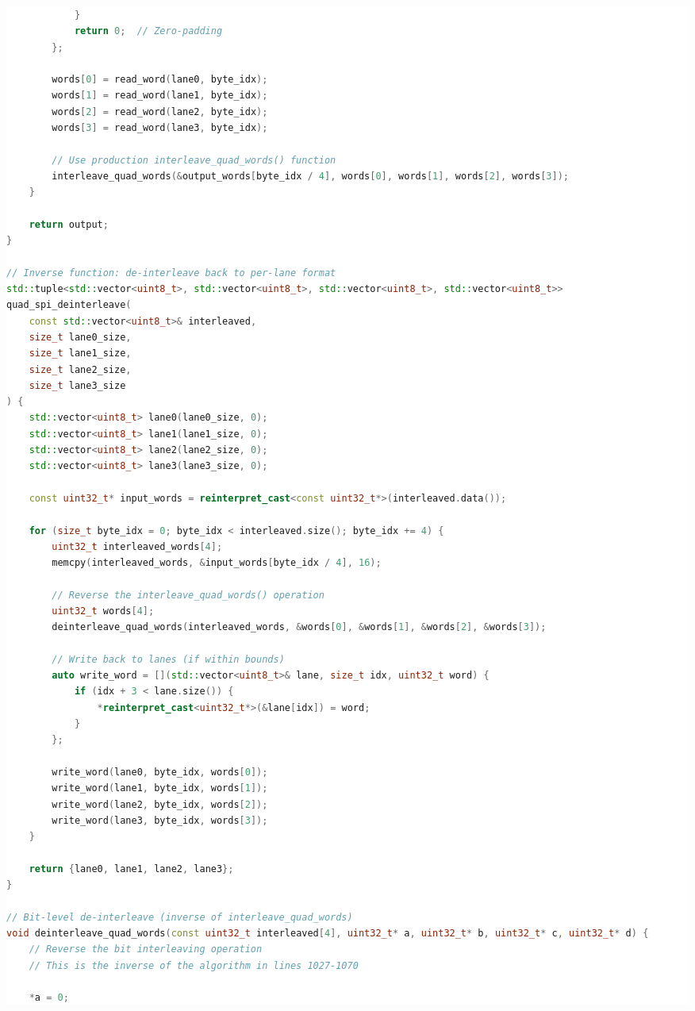 ```cpp
            }
            return 0;  // Zero-padding
        };

        words[0] = read_word(lane0, byte_idx);
        words[1] = read_word(lane1, byte_idx);
        words[2] = read_word(lane2, byte_idx);
        words[3] = read_word(lane3, byte_idx);

        // Use production interleave_quad_words() function
        interleave_quad_words(&output_words[byte_idx / 4], words[0], words[1], words[2], words[3]);
    }

    return output;
}

// Inverse function: de-interleave back to per-lane format
std::tuple<std::vector<uint8_t>, std::vector<uint8_t>, std::vector<uint8_t>, std::vector<uint8_t>>
quad_spi_deinterleave(
    const std::vector<uint8_t>& interleaved,
    size_t lane0_size,
    size_t lane1_size,
    size_t lane2_size,
    size_t lane3_size
) {
    std::vector<uint8_t> lane0(lane0_size, 0);
    std::vector<uint8_t> lane1(lane1_size, 0);
    std::vector<uint8_t> lane2(lane2_size, 0);
    std::vector<uint8_t> lane3(lane3_size, 0);

    const uint32_t* input_words = reinterpret_cast<const uint32_t*>(interleaved.data());

    for (size_t byte_idx = 0; byte_idx < interleaved.size(); byte_idx += 4) {
        uint32_t interleaved_words[4];
        memcpy(interleaved_words, &input_words[byte_idx / 4], 16);

        // Reverse the interleave_quad_words() operation
        uint32_t words[4];
        deinterleave_quad_words(interleaved_words, &words[0], &words[1], &words[2], &words[3]);

        // Write back to lanes (if within bounds)
        auto write_word = [](std::vector<uint8_t>& lane, size_t idx, uint32_t word) {
            if (idx + 3 < lane.size()) {
                *reinterpret_cast<uint32_t*>(&lane[idx]) = word;
            }
        };

        write_word(lane0, byte_idx, words[0]);
        write_word(lane1, byte_idx, words[1]);
        write_word(lane2, byte_idx, words[2]);
        write_word(lane3, byte_idx, words[3]);
    }

    return {lane0, lane1, lane2, lane3};
}

// Bit-level de-interleave (inverse of interleave_quad_words)
void deinterleave_quad_words(const uint32_t interleaved[4], uint32_t* a, uint32_t* b, uint32_t* c, uint32_t* d) {
    // Reverse the bit interleaving operation
    // This is the inverse of the algorithm in lines 1027-1070

    *a = 0;
```